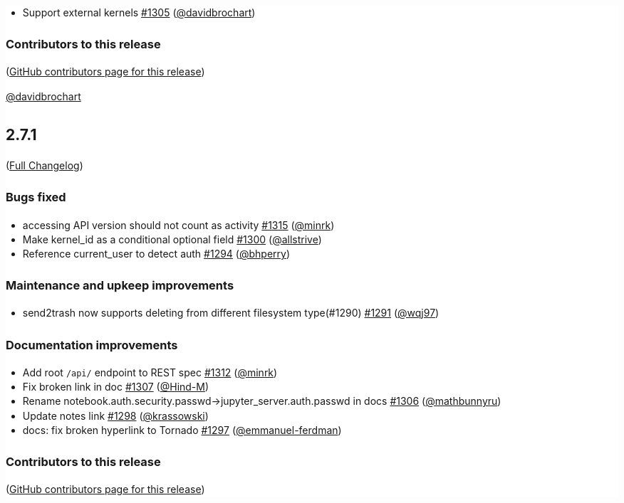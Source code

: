 - Support external kernels [#1305](https://github.com/jupyter-server/jupyter_server/pull/1305) ([@davidbrochart](https://github.com/davidbrochart))

### Contributors to this release

([GitHub contributors page for this release](https://github.com/jupyter-server/jupyter_server/graphs/contributors?from=2023-08-18&to=2023-08-31&type=c))

[@davidbrochart](https://github.com/search?q=repo%3Ajupyter-server%2Fjupyter_server+involves%3Adavidbrochart+updated%3A2023-08-18..2023-08-31&type=Issues)

## 2.7.1

([Full Changelog](https://github.com/jupyter-server/jupyter_server/compare/v2.7.0...d8f4856c32b895106eac58c9c5768afd0e2f6465))

### Bugs fixed

- accessing API version should not count as activity [#1315](https://github.com/jupyter-server/jupyter_server/pull/1315) ([@minrk](https://github.com/minrk))
- Make kernel_id as a conditional optional field [#1300](https://github.com/jupyter-server/jupyter_server/pull/1300) ([@allstrive](https://github.com/allstrive))
- Reference current_user to detect auth [#1294](https://github.com/jupyter-server/jupyter_server/pull/1294) ([@bhperry](https://github.com/bhperry))

### Maintenance and upkeep improvements

- send2trash now supports deleting from different filesystem type(#1290) [#1291](https://github.com/jupyter-server/jupyter_server/pull/1291) ([@wqj97](https://github.com/wqj97))

### Documentation improvements

- Add root `/api/` endpoint to REST spec [#1312](https://github.com/jupyter-server/jupyter_server/pull/1312) ([@minrk](https://github.com/minrk))
- Fix broken link in doc [#1307](https://github.com/jupyter-server/jupyter_server/pull/1307) ([@Hind-M](https://github.com/Hind-M))
- Rename notebook.auth.security.passwd->jupyter_server.auth.passwd in docs [#1306](https://github.com/jupyter-server/jupyter_server/pull/1306) ([@mathbunnyru](https://github.com/mathbunnyru))
- Update notes link [#1298](https://github.com/jupyter-server/jupyter_server/pull/1298) ([@krassowski](https://github.com/krassowski))
- docs: fix broken hyperlink to Tornado [#1297](https://github.com/jupyter-server/jupyter_server/pull/1297) ([@emmanuel-ferdman](https://github.com/emmanuel-ferdman))

### Contributors to this release

([GitHub contributors page for this release](https://github.com/jupyter-server/jupyter_server/graphs/contributors?from=2023-06-27&to=2023-08-15&type=c))
